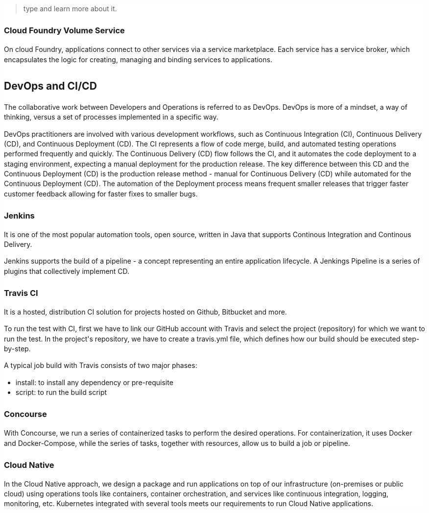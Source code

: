> type and learn more about it.

### Cloud Foundry Volume Service

On cloud Foundry, applications connect to other services via a service marketplace. Each service has a service broker, which encapsulates the logic for creating, managing and binding services to applications.

## DevOps and CI/CD

The collaborative work between Developers and Operations is referred to as DevOps. DevOps is more of a mindset, a way of thinking, versus a set of processes implemented in a specific way.

DevOps practitioners are involved with various development workflows, such as Continuous Integration (CI), Continuous Delivery (CD), and Continuous Deployment (CD). The CI represents a flow of code merge, build, and automated testing operations performed frequently and quickly. The Continuous Delivery (CD) flow follows the CI, and it automates the code deployment to a staging environment, expecting a manual deployment for the production release. The key difference between this CD and the Continuous Deployment (CD) is the production release method - manual for Continuous Delivery (CD) while automated for the Continuous Deployment (CD). The automation of the Deployment process means frequent smaller releases that trigger faster customer feedback allowing for faster fixes to smaller bugs.

### Jenkins

It is one of the most popular automation tools, open source, written in Java that supports Continous Integration and Continous Delivery.

Jenkins supports the build of a pipeline - a concept representing an entire application lifecycle. A Jenkings Pipeline is a series of plugins that collectively implement CD.

### Travis CI

It is a hosted, distribution CI solution for projects hosted on Github, Bitbucket and more.

To run the test with CI, first we have to link our GitHub account with Travis and select the project (repository) for which we want to run the test. In the project's repository, we have to create a travis.yml file, which defines how our build should be executed step-by-step.

A typical job build with Travis consists of two major phases:

- install: to install any dependency or pre-requisite
- script: to run the build script

### Concourse

With Concourse, we run a series of containerized tasks to perform the desired operations. For containerization, it uses Docker and Docker-Compose, while the series of tasks, together with resources, allow us to build a job or pipeline.

### Cloud Native

In the Cloud Native approach, we design a package and run applications on top of our infrastructure (on-premises or public cloud) using operations tools like containers, container orchestration, and services like continuous integration, logging, monitoring, etc. Kubernetes integrated with several tools meets our requirements to run Cloud Native applications.
